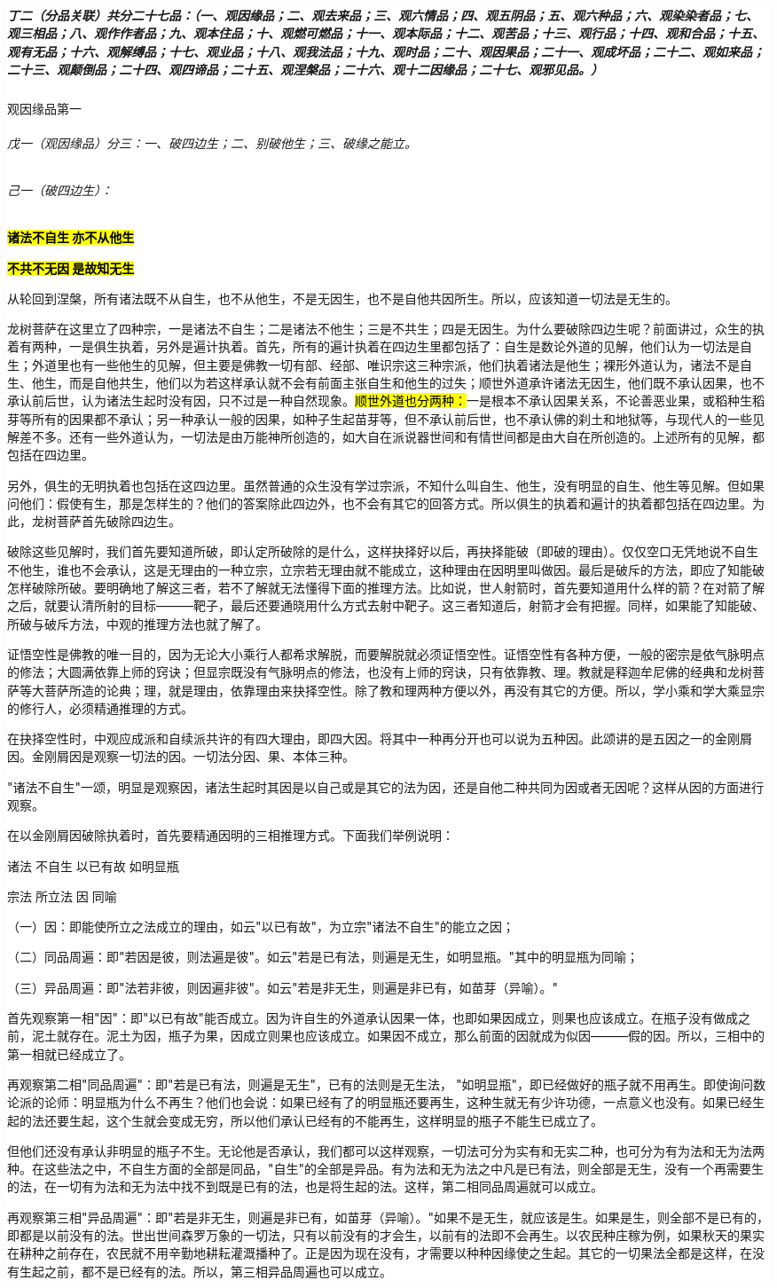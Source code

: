##### 丁二（分品关联）共分二十七品：（一、观因缘品；二、观去来品；三、观六情品；四、观五阴品；五、观六种品；六、观染染者品；七、观三相品；八、观作作者品；九、观本住品；十、观燃可燃品；十一、观本际品；十二、观苦品；十三、观行品；十四、观和合品；十五、观有无品；十六、观解缚品；十七、观业品；十八、观我法品；十九、观时品；二十、观因果品；二十一、观成坏品；二十二、观如来品；二十三、观颠倒品；二十四、观四谛品；二十五、观涅槃品；二十六、观十二因缘品；二十七、观邪见品。）

观因缘品第一

###### 戊一（观因缘品）分三：一、破四边生；二、别破他生；三、破缘之能立。

###### 己一（破四边生）：

**<mark>诸法不自生 亦不从他生</mark>**

**<mark>不共不无因 是故知无生</mark>**

从轮回到涅槃，所有诸法既不从自生，也不从他生，不是无因生，也不是自他共因所生。所以，应该知道一切法是无生的。

龙树菩萨在这里立了四种宗，一是诸法不自生；二是诸法不他生；三是不共生；四是无因生。为什么要破除四边生呢？前面讲过，众生的执着有两种，一是俱生执着，另外是遍计执着。首先，所有的遍计执着在四边生里都包括了：自生是数论外道的见解，他们认为一切法是自生；外道里也有一些他生的见解，但主要是佛教一切有部、经部、唯识宗这三种宗派，他们执着诸法是他生；裸形外道认为，诸法不是自生、他生，而是自他共生，他们以为若这样承认就不会有前面主张自生和他生的过失；顺世外道承许诸法无因生，他们既不承认因果，也不承认前后世，认为诸法生起时没有因，只不过是一种自然现象。<mark>顺世外道也分两种：</mark>一是根本不承认因果关系，不论善恶业果，或稻种生稻芽等所有的因果都不承认；另一种承认一般的因果，如种子生起苗芽等，但不承认前后世，也不承认佛的刹土和地狱等，与现代人的一些见解差不多。还有一些外道认为，一切法是由万能神所创造的，如大自在派说器世间和有情世间都是由大自在所创造的。上述所有的见解，都包括在四边里。

另外，俱生的无明执着也包括在这四边里。虽然普通的众生没有学过宗派，不知什么叫自生、他生，没有明显的自生、他生等见解。但如果问他们：假使有生，那是怎样生的？他们的答案除此四边外，也不会有其它的回答方式。所以俱生的执着和遍计的执着都包括在四边里。为此，龙树菩萨首先破除四边生。

破除这些见解时，我们首先要知道所破，即认定所破除的是什么，这样抉择好以后，再抉择能破（即破的理由）。仅仅空口无凭地说不自生不他生，谁也不会承认，这是无理由的一种立宗，立宗若无理由就不能成立，这种理由在因明里叫做因。最后是破斥的方法，即应了知能破怎样破除所破。要明确地了解这三者，若不了解就无法懂得下面的推理方法。比如说，世人射箭时，首先要知道用什么样的箭？在对箭了解之后，就要认清所射的目标———靶子，最后还要通晓用什么方式去射中靶子。这三者知道后，射箭才会有把握。同样，如果能了知能破、所破与破斥方法，中观的推理方法也就了解了。

证悟空性是佛教的唯一目的，因为无论大小乘行人都希求解脱，而要解脱就必须证悟空性。证悟空性有各种方便，一般的密宗是依气脉明点的修法；大圆满依靠上师的窍诀；但显宗既没有气脉明点的修法，也没有上师的窍诀，只有依靠教、理。教就是释迦牟尼佛的经典和龙树菩萨等大菩萨所造的论典；理，就是理由，依靠理由来抉择空性。除了教和理两种方便以外，再没有其它的方便。所以，学小乘和学大乘显宗的修行人，必须精通推理的方式。

在抉择空性时，中观应成派和自续派共许的有四大理由，即四大因。将其中一种再分开也可以说为五种因。此颂讲的是五因之一的金刚屑因。金刚屑因是观察一切法的因。一切法分因、果、本体三种。

"诸法不自生"一颂，明显是观察因，诸法生起时其因是以自己或是其它的法为因，还是自他二种共同为因或者无因呢？这样从因的方面进行观察。

在以金刚屑因破除执着时，首先要精通因明的三相推理方式。下面我们举例说明：

诸法 不自生 以已有故 如明显瓶

宗法 所立法 因 同喻

（一）因：即能使所立之法成立的理由，如云"以已有故"，为立宗"诸法不自生"的能立之因；

（二）同品周遍：即"若因是彼，则法遍是彼"。如云"若是已有法，则遍是无生，如明显瓶。"其中的明显瓶为同喻；

（三）异品周遍：即"法若非彼，则因遍非彼"。如云"若是非无生，则遍是非已有，如苗芽（异喻）。"

首先观察第一相"因"：即"以已有故"能否成立。因为许自生的外道承认因果一体，也即如果因成立，则果也应该成立。在瓶子没有做成之前，泥土就存在。泥土为因，瓶子为果，因成立则果也应该成立。如果因不成立，那么前面的因就成为似因———假的因。所以，三相中的第一相就已经成立了。

再观察第二相"同品周遍"：即"若是已有法，则遍是无生"，已有的法则是无生法，
"如明显瓶"，即已经做好的瓶子就不用再生。即使询问数论派的论师：明显瓶为什么不再生？他们也会说：如果已经有了的明显瓶还要再生，这种生就无有少许功德，一点意义也没有。如果已经生起的法还要生起，这个生就会变成无穷，所以他们承认已经有的不能再生，这样明显的瓶子不能生已成立了。

但他们还没有承认非明显的瓶子不生。无论他是否承认，我们都可以这样观察，一切法可分为实有和无实二种，也可分为有为法和无为法两种。在这些法之中，不自生方面的全部是同品，"自生"的全部是异品。有为法和无为法之中凡是已有法，则全部是无生，没有一个再需要生的法，在一切有为法和无为法中找不到既是已有的法，也是将生起的法。这样，第二相同品周遍就可以成立。

再观察第三相"异品周遍"：即"若是非无生，则遍是非已有，如苗芽（异喻）。"如果不是无生，就应该是生。如果是生，则全部不是已有的，即都是以前没有的法。世出世间森罗万象的一切法，只有以前没有的才会生，以前有的法即不会再生。以农民种庄稼为例，如果秋天的果实在耕种之前存在，农民就不用辛勤地耕耘灌溉播种了。正是因为现在没有，才需要以种种因缘使之生起。其它的一切果法全都是这样，在没有生起之前，都不是已经有的法。所以，第三相异品周遍也可以成立。
